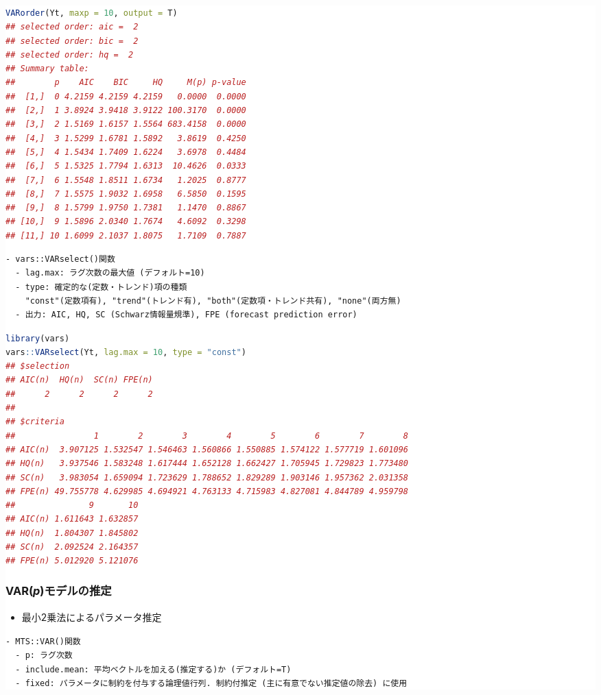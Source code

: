 ```r
VARorder(Yt, maxp = 10, output = T)
## selected order: aic =  2 
## selected order: bic =  2 
## selected order: hq =  2 
## Summary table:  
##        p    AIC    BIC     HQ     M(p) p-value
##  [1,]  0 4.2159 4.2159 4.2159   0.0000  0.0000
##  [2,]  1 3.8924 3.9418 3.9122 100.3170  0.0000
##  [3,]  2 1.5169 1.6157 1.5564 683.4158  0.0000
##  [4,]  3 1.5299 1.6781 1.5892   3.8619  0.4250
##  [5,]  4 1.5434 1.7409 1.6224   3.6978  0.4484
##  [6,]  5 1.5325 1.7794 1.6313  10.4626  0.0333
##  [7,]  6 1.5548 1.8511 1.6734   1.2025  0.8777
##  [8,]  7 1.5575 1.9032 1.6958   6.5850  0.1595
##  [9,]  8 1.5799 1.9750 1.7381   1.1470  0.8867
## [10,]  9 1.5896 2.0340 1.7674   4.6092  0.3298
## [11,] 10 1.6099 2.1037 1.8075   1.7109  0.7887
```

```
- vars::VARselect()関数
  - lag.max: ラグ次数の最大値 (デフォルト=10)
  - type: 確定的な(定数・トレンド)項の種類
    "const"(定数項有), "trend"(トレンド有), "both"(定数項・トレンド共有), "none"(両方無)
  - 出力: AIC, HQ, SC (Schwarz情報量規準), FPE (forecast prediction error)
```

```r
library(vars)
vars::VARselect(Yt, lag.max = 10, type = "const")
## $selection
## AIC(n)  HQ(n)  SC(n) FPE(n) 
##      2      2      2      2 
## 
## $criteria
##                1        2        3        4        5        6        7        8
## AIC(n)  3.907125 1.532547 1.546463 1.560866 1.550885 1.574122 1.577719 1.601096
## HQ(n)   3.937546 1.583248 1.617444 1.652128 1.662427 1.705945 1.729823 1.773480
## SC(n)   3.983054 1.659094 1.723629 1.788652 1.829289 1.903146 1.957362 2.031358
## FPE(n) 49.755778 4.629985 4.694921 4.763133 4.715983 4.827081 4.844789 4.959798
##               9       10
## AIC(n) 1.611643 1.632857
## HQ(n)  1.804307 1.845802
## SC(n)  2.092524 2.164357
## FPE(n) 5.012920 5.121076
```


### VAR($p$)モデルの推定
- 最小2乗法によるパラメータ推定
```
- MTS::VAR()関数
  - p: ラグ次数
  - include.mean: 平均ベクトルを加える(推定する)か (デフォルト=T)
  - fixed: パラメータに制約を付与する論理値行列. 制約付推定 (主に有意でない推定値の除去) に使用
```
